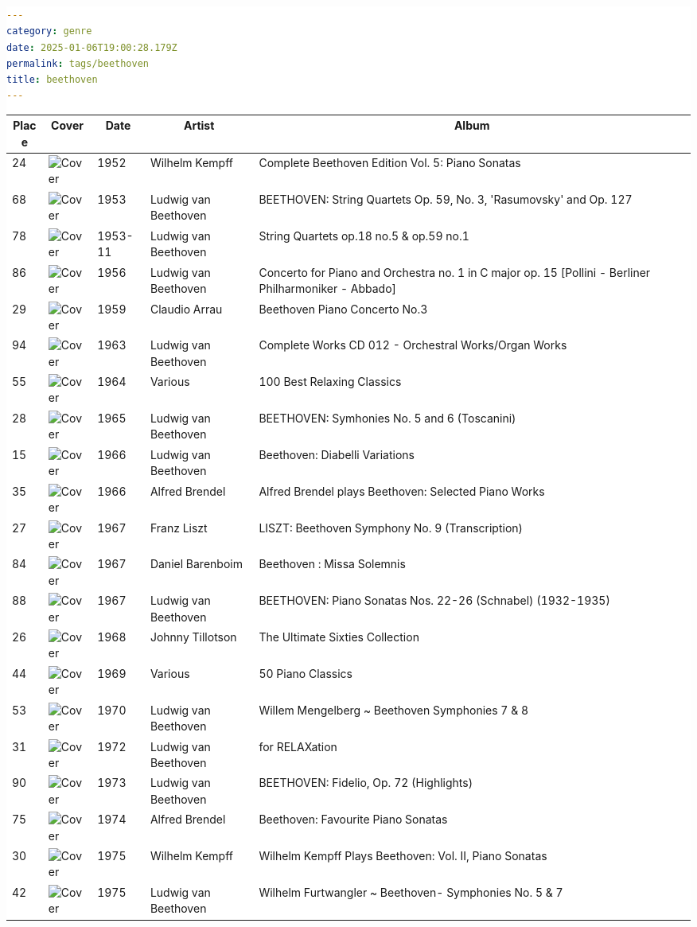 ```yaml
---
category: genre
date: 2025-01-06T19:00:28.179Z
permalink: tags/beethoven
title: beethoven
---
```


| Place | Cover | Date | Artist | Album |
|---|---|---|---|---|
| 24 | ![Cover](https://i.discogs.com/eN_JzZJRo800oBO6TySHSrq3AYP2Swz_W7VAScMo6Gw/rs:fit/g:sm/q:40/h:150/w:150/czM6Ly9kaXNjb2dz/LWRhdGFiYXNlLWlt/YWdlcy9SLTEyNDk2/MTc4LTE1MzY0MzA0/NzUtMjYzOS5qcGVn.jpeg) | 1952 | Wilhelm Kempff | Complete Beethoven Edition Vol. 5: Piano Sonatas |
| 68 | ![Cover](https://i.discogs.com/obGN48oIQWQp0K4nWY-cOyLWnb6BLlF7mUpevt8MBvE/rs:fit/g:sm/q:40/h:150/w:150/czM6Ly9kaXNjb2dz/LWRhdGFiYXNlLWlt/YWdlcy9SLTIyNzIx/NzMtMTI3MzY2MDMx/NC5qcGVn.jpeg) | 1953 | Ludwig van Beethoven | BEETHOVEN: String Quartets Op. 59, No. 3, 'Rasumovsky' and Op. 127 |
| 78 | ![Cover](https://i.discogs.com/obGN48oIQWQp0K4nWY-cOyLWnb6BLlF7mUpevt8MBvE/rs:fit/g:sm/q:40/h:150/w:150/czM6Ly9kaXNjb2dz/LWRhdGFiYXNlLWlt/YWdlcy9SLTIyNzIx/NzMtMTI3MzY2MDMx/NC5qcGVn.jpeg) | 1953-11 | Ludwig van Beethoven | String Quartets op.18 no.5 &amp; op.59 no.1 |
| 86 | ![Cover](https://i.discogs.com/5qgA5m_AQGDlUoIAXd64rPf-KmWooDHzihAU6Yvmn38/rs:fit/g:sm/q:40/h:150/w:150/czM6Ly9kaXNjb2dz/LWRhdGFiYXNlLWlt/YWdlcy9SLTIzNTY0/MTQtMTUzOTk0NjQ0/OS02MTIwLmpwZWc.jpeg) | 1956 | Ludwig van Beethoven | Concerto for Piano and Orchestra no. 1 in C major op. 15 [Pollini - Berliner Philharmoniker - Abbado] |
| 29 | ![Cover](https://i.discogs.com/hlyPjOzfViswoRuyXZkMcpOjxCOJoex2yZBZdXAV-4s/rs:fit/g:sm/q:40/h:150/w:150/czM6Ly9kaXNjb2dz/LWRhdGFiYXNlLWlt/YWdlcy9SLTExMDg1/MTQzLTE1MDk1Njg5/NDUtNTAwMC5qcGVn.jpeg) | 1959 | Claudio Arrau | Beethoven Piano Concerto No.3 |
| 94 | ![Cover](https://i.discogs.com/FNddfHKQXLMD9v3a7NqauP-MDUAawfLauBMmdRAgPYo/rs:fit/g:sm/q:40/h:150/w:150/czM6Ly9kaXNjb2dz/LWRhdGFiYXNlLWlt/YWdlcy9SLTc4NzE0/NzEtMTQ1MDYwOTgy/Ny0zMjc3LmpwZWc.jpeg) | 1963 | Ludwig van Beethoven | Complete Works CD 012 - Orchestral Works/Organ Works |
| 55 | ![Cover](https://i.discogs.com/nipauQlhDdACCn4MhwkpOtzQNU6Ectppqizi76V-Gtw/rs:fit/g:sm/q:40/h:150/w:150/czM6Ly9kaXNjb2dz/LWRhdGFiYXNlLWlt/YWdlcy9SLTMzNjIy/MC0xNDQ1NDQ3MDAx/LTQ3MzMuanBlZw.jpeg) | 1964 | Various | 100 Best Relaxing Classics |
| 28 | ![Cover](https://i.discogs.com/VUoQ80Gd45VMNlDje9vI-D-LoQB25pOidxHoH8B1P68/rs:fit/g:sm/q:40/h:150/w:150/czM6Ly9kaXNjb2dz/LWRhdGFiYXNlLWlt/YWdlcy9SLTY0NzY0/NDctMTQyNDA3MzQ0/Mi02NTkyLmpwZWc.jpeg) | 1965 | Ludwig van Beethoven | BEETHOVEN: Symhonies No. 5 and 6 (Toscanini) |
| 15 | ![Cover](https://i.discogs.com/fUQFv3zOrzuQXdRhsc97zoT2MVnzZIBN8ghczQ9C7p0/rs:fit/g:sm/q:40/h:150/w:150/czM6Ly9kaXNjb2dz/LWRhdGFiYXNlLWlt/YWdlcy9SLTE0Njk1/MTgzLTE2MjY1Mjc3/NDYtMzg4MC5qcGVn.jpeg) | 1966 | Ludwig van Beethoven | Beethoven: Diabelli Variations |
| 35 | ![Cover](https://i.discogs.com/4faf8yGegkRzMR4XRog7_W1YAnPwvXZDDIlFb1wftDg/rs:fit/g:sm/q:40/h:150/w:150/czM6Ly9kaXNjb2dz/LWRhdGFiYXNlLWlt/YWdlcy9SLTcxNTM4/NzMtMTYzODgxNjQy/My01NTcxLmpwZWc.jpeg) | 1966 | Alfred Brendel | Alfred Brendel plays Beethoven: Selected Piano Works |
| 27 | ![Cover](https://i.discogs.com/FGy719F_3TjbPmbmumW92Ksm3dGP_HXHkjV5VnIAhoo/rs:fit/g:sm/q:40/h:150/w:150/czM6Ly9kaXNjb2dz/LWRhdGFiYXNlLWlt/YWdlcy9SLTc4NjE5/NzAtMTQ1MTIwOTE3/Ni01OTM2LmpwZWc.jpeg) | 1967 | Franz Liszt | LISZT: Beethoven Symphony No. 9 (Transcription) |
| 84 | ![Cover](https://i.discogs.com/c_ZFVCJ_oy_YLx52vxOp4pna4nkCqNjfruft9cjUBlQ/rs:fit/g:sm/q:40/h:150/w:150/czM6Ly9kaXNjb2dz/LWRhdGFiYXNlLWlt/YWdlcy9SLTkwNTQz/ODMtMTQ3Mzk2Nzc5/MC03NzE3LmpwZWc.jpeg) | 1967 | Daniel Barenboim | Beethoven : Missa Solemnis |
| 88 | ![Cover](https://i.discogs.com/vtCPSbdbGSa5iggp4aM-XKyC7jLY5rCLqdyq1Xun0YA/rs:fit/g:sm/q:40/h:150/w:150/czM6Ly9kaXNjb2dz/LWRhdGFiYXNlLWlt/YWdlcy9SLTcxOTEz/NjktMTQzNTc3OTcx/Ni04OTM5LmpwZWc.jpeg) | 1967 | Ludwig van Beethoven | BEETHOVEN: Piano Sonatas Nos. 22-26 (Schnabel) (1932-1935) |
| 26 | ![Cover](https://i.discogs.com/cPzY0Onnf92ctPlKkd0EHlHxtLqLVPsyZ-GPIGT4naU/rs:fit/g:sm/q:40/h:150/w:150/czM6Ly9kaXNjb2dz/LWRhdGFiYXNlLWlt/YWdlcy9SLTY0OTk0/NjYtMTQyMDY2Mjk4/OS03MjgxLmpwZWc.jpeg) | 1968 | Johnny Tillotson | The Ultimate Sixties Collection |
| 44 | ![Cover](https://i.discogs.com/N0r66_yBgDwrBveuhwbF8RGfgSd2iju235DmTi3gQEA/rs:fit/g:sm/q:40/h:150/w:150/czM6Ly9kaXNjb2dz/LWRhdGFiYXNlLWlt/YWdlcy9SLTY5OTA4/MzEtMTQzMTE3MDE2/MC0yMTI1LmpwZWc.jpeg) | 1969 | Various | 50 Piano Classics |
| 53 | ![Cover](https://i.discogs.com/XPjzPlImjP59gFmmKw5xlATkh7DM6Q1eD_lRSrSvrXs/rs:fit/g:sm/q:40/h:150/w:150/czM6Ly9kaXNjb2dz/LWRhdGFiYXNlLWlt/YWdlcy9SLTExNDE2/ODQxLTE1MTU5NTQ1/ODYtNjQyOC5qcGVn.jpeg) | 1970 | Ludwig van Beethoven | Willem Mengelberg ~ Beethoven Symphonies 7 &amp; 8 |
| 31 | ![Cover](https://i.discogs.com/wHCVVAZMuFm-MXyJG0fp-0q3wce3b6uD8_vXDWDl1Rc/rs:fit/g:sm/q:40/h:150/w:150/czM6Ly9kaXNjb2dz/LWRhdGFiYXNlLWlt/YWdlcy9SLTgwNDY5/MTEtMTQ1NDExODg1/NS00NzUwLmpwZWc.jpeg) | 1972 | Ludwig van Beethoven | for RELAXation |
| 90 | ![Cover](https://i.discogs.com/PnCmiL-BHm6mbLlF0xcsIylHnbFsWm5TaDThI-Xmt4A/rs:fit/g:sm/q:40/h:150/w:150/czM6Ly9kaXNjb2dz/LWRhdGFiYXNlLWlt/YWdlcy9SLTU3MzY5/MjctMTQ3NjEwNjAy/Ni04NDY4LmpwZWc.jpeg) | 1973 | Ludwig van Beethoven | BEETHOVEN: Fidelio, Op. 72 (Highlights) |
| 75 | ![Cover](https://i.discogs.com/6IXIivKGI1w7whhHZlGnkHxeofsFI18xNZR-WFPq80M/rs:fit/g:sm/q:40/h:150/w:150/czM6Ly9kaXNjb2dz/LWRhdGFiYXNlLWlt/YWdlcy9SLTE1MDky/MDA2LTE1OTIzMjUx/MzItNTg1OS5qcGVn.jpeg) | 1974 | Alfred Brendel | Beethoven: Favourite Piano Sonatas |
| 30 | ![Cover](https://i.discogs.com/69lv9Ye-eQpNjilVC21qbnl9s49VnZPMFV_R--QN8qs/rs:fit/g:sm/q:40/h:150/w:150/czM6Ly9kaXNjb2dz/LWRhdGFiYXNlLWlt/YWdlcy9SLTE2MDcy/MDM1LTE2MDU3Njc3/OTItNjAwMy5qcGVn.jpeg) | 1975 | Wilhelm Kempff | Wilhelm Kempff Plays Beethoven: Vol. II, Piano Sonatas |
| 42 | ![Cover](https://i.discogs.com/VUoQ80Gd45VMNlDje9vI-D-LoQB25pOidxHoH8B1P68/rs:fit/g:sm/q:40/h:150/w:150/czM6Ly9kaXNjb2dz/LWRhdGFiYXNlLWlt/YWdlcy9SLTY0NzY0/NDctMTQyNDA3MzQ0/Mi02NTkyLmpwZWc.jpeg) | 1975 | Ludwig van Beethoven | Wilhelm Furtwangler ~ Beethoven- Symphonies No. 5 &amp; 7 |